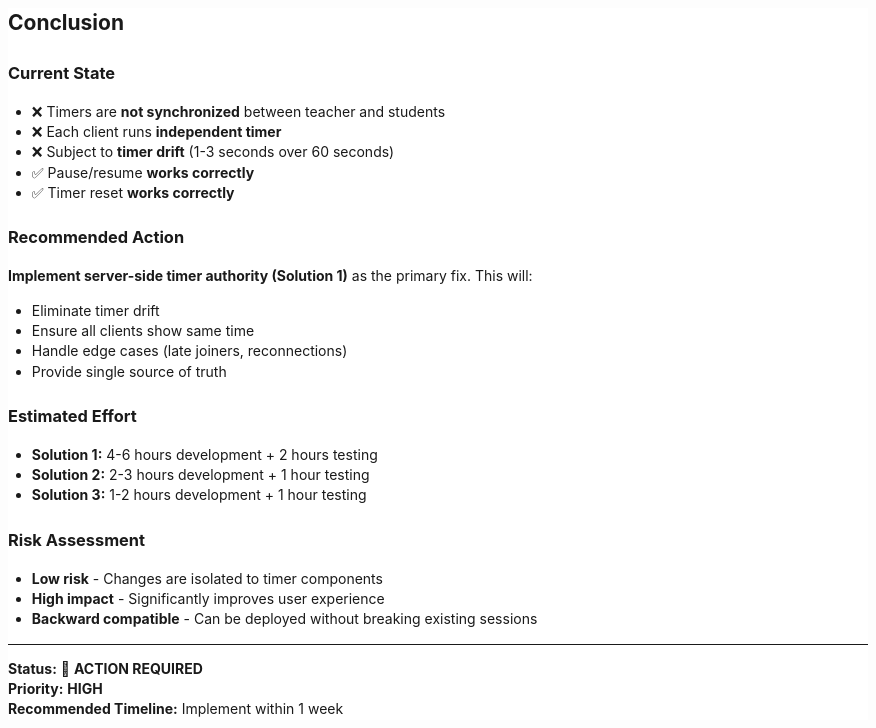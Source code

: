 ## Conclusion

### Current State
- ❌ Timers are **not synchronized** between teacher and students
- ❌ Each client runs **independent timer**
- ❌ Subject to **timer drift** (1-3 seconds over 60 seconds)
- ✅ Pause/resume **works correctly**
- ✅ Timer reset **works correctly**

### Recommended Action
**Implement server-side timer authority (Solution 1)** as the primary fix. This will:
- Eliminate timer drift
- Ensure all clients show same time
- Handle edge cases (late joiners, reconnections)
- Provide single source of truth

### Estimated Effort
- **Solution 1:** 4-6 hours development + 2 hours testing
- **Solution 2:** 2-3 hours development + 1 hour testing
- **Solution 3:** 1-2 hours development + 1 hour testing

### Risk Assessment
- **Low risk** - Changes are isolated to timer components
- **High impact** - Significantly improves user experience
- **Backward compatible** - Can be deployed without breaking existing sessions

---

**Status:** 🔴 **ACTION REQUIRED**  
**Priority:** **HIGH**  
**Recommended Timeline:** Implement within 1 week
